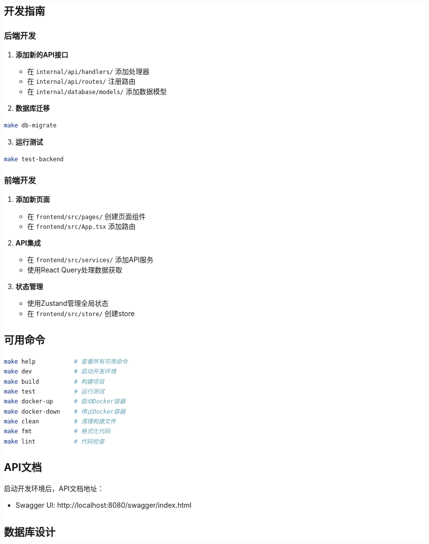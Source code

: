 ## 开发指南

### 后端开发

1. **添加新的API接口**
   - 在 `internal/api/handlers/` 添加处理器
   - 在 `internal/api/routes/` 注册路由
   - 在 `internal/database/models/` 添加数据模型

2. **数据库迁移**
```bash
make db-migrate
```

3. **运行测试**
```bash
make test-backend
```

### 前端开发

1. **添加新页面**
   - 在 `frontend/src/pages/` 创建页面组件
   - 在 `frontend/src/App.tsx` 添加路由

2. **API集成**
   - 在 `frontend/src/services/` 添加API服务
   - 使用React Query处理数据获取

3. **状态管理**
   - 使用Zustand管理全局状态
   - 在 `frontend/src/store/` 创建store

## 可用命令

```bash
make help           # 查看所有可用命令
make dev            # 启动开发环境
make build          # 构建项目
make test           # 运行测试
make docker-up      # 启动Docker容器
make docker-down    # 停止Docker容器
make clean          # 清理构建文件
make fmt            # 格式化代码
make lint           # 代码检查
```

## API文档

启动开发环境后，API文档地址：
- Swagger UI: http://localhost:8080/swagger/index.html

## 数据库设计

